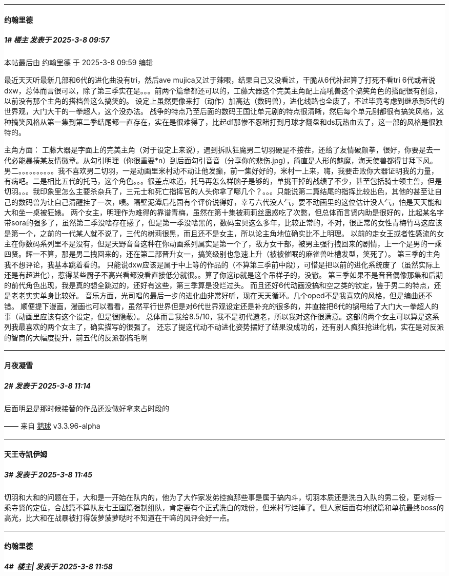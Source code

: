 ﻿
*****

####  约翰里德  
##### 1#       楼主       发表于 2025-3-8 09:57

 本帖最后由 约翰里德 于 2025-3-8 09:59 编辑 

最近天天听最新几部和6代的进化曲没有tri，然后ave mujica又过于辣眼，结果自己又没看过，干脆从6代补起算了打死不看tri
6代或者说dxw，总体而言很可以，除了第三季实在是。。。前两个篇章都还可以的，工藤大器这个完美主角配上高吼兽这个搞笑角色的搭配很有创意，以前没有那个主角的搭档兽这么搞笑的。
设定上虽然更像来打（动作）加高达（数码兽），进化线路也全废了，不过毕竟考虑到继承到5代的世界观，大门大干的一拳超人，这个没办法。
战争的特点乃至后面的数码王国让单元剧的特点很清晰，然后每个单元剧都很有搞笑风格，这种搞笑风格从第一集到第二季结尾都一直存在，实在是很难得了，比起df那惨不忍睹打到月球才翻盘和ds玩热血去了，这一部的风格是很独特的。

主角方面：
工藤大器是字面上的完美主角（对于设定上来说），遇到拆队狂魔男二切羽硬是不接茬，还给了友情破颜拳，很好，你要是去一代必能暴揍某友情徽章。从勾引明理（你很重要*n）到后面勾引音音（分享你的悲伤.jpg），简直是人形的魅魔，海天使兽都得甘拜下风。
男二。。。。。。。。。。我不喜欢男二切羽，一是动画里米村动不动让他发癫，前一集好好的，米村一上来，嗨，我要击败你大器证明我的力量，有病吧。二是相比五代的托马，这个角色。。。很差点味道，托马再怎么样脑子是够的，单挑干掉的战绩了不少，甚至包括骑士领主兽，但是切羽。。。我印象里怎么主要杀杂兵了，三元士和死亡指挥官的人头你拿了哪几个？。。。只能说第二篇结尾的指挥比较出色，其他的甚至让自己的数码兽为让自己清醒挂了一次，啧。隔壁泥潭后花园有个评价说得好，幸亏六代没人气，要不动画里的这位估计没人气，怕是天天能和大和坐一桌被狂婊。
两个女主，明理作为难得的靠谱青梅，虽然在第十集被莉莉丝蛊惑吃了次憋，但总体而言贤内助是很好的，比起某名字带sora的强多了，虽然第二季没啥存在感了，但是第一季没啥黑的，数码宝贝这么多年，比较正常的，不对，很正常的女性青梅竹马这应该是第一个，之前的一代某人就不说了，三代的树莉很黑，而且还不是女主，所以论主角地位确实比不上明理。
以前的走女王或者性感流的女主在你数码系列里不是没有，但是天野音音这种在你动画系列属实是第一个了，敌方女干部，被男主强行拽回来的剧情，上一个是男的一乘四贤。辉一不算，那是男二拽回来的，还在第二部晋升女一，搞笑级别也急速上升（被被催眠的麻雀兽吐槽发型，笑死了）。
第三季的主角我不想评论，我基本跳着看的。
只能说dxw应该是属于中上等的作品的（不算第三季前中段），可惜是把以前的进化系统废了（虽然实际上还是有超进化），惹得某些厨子不高兴看都没看直接低分就很。。算了你这ip就是这个吊样子的，没辙。
第三季如果不是音音偶像那集和后期的前代角色出现，我是真的想全跳过的，还好有这些，第三季算是没烂过头。
而且还好6代动画没搞和空之类的钦定，鉴于男二的特点，还是老老实实单身比较好。
音乐方面，光司唱的最后一步的进化曲非常好听，现在天天循环。几个oped不是我喜欢的风格，但是编曲还不错。
顺便提下漫画，漫画也可以看看，虽然平行世界但是对6代世界观设定还是补充的很多的，并直接把6代的锅甩给了大门大一拳超人的事（动画里应该有这个设定，但是很隐蔽）。
总体而言我给8.5/10，我不是初代遗老，所以我对这作很满意。这部的两个女主可以算是这系列我最喜欢的两个女主了，确实描写的很强了。
还忘了提这代动不动进化姿势摆好了结果没成功的，还有别人疯狂抢进化机，实在是对反派的智商的大幅度提升，前五代的反派都搞毛啊

*****

####  月夜凝雪  
##### 2#       发表于 2025-3-8 11:14

后面明显是那时候接替的作品还没做好拿来占时段的

—— 来自 [鹅球](https://www.pgyer.com/xfPejhuq) v3.3.96-alpha

*****

####  天王寺凯伊姆  
##### 3#       发表于 2025-3-8 11:45

切羽和大和的问题在于，大和是一开始在队内的，他为了大作家发弟控疯那些事是属于搞内斗，切羽本质还是洗白入队的男二役，更对标一乘寺贤的定位，合战篇不算队友七王国篇强制组队，肯定要有个正式洗白的戏份，但米村写烂掉了。但人家后面有地狱篇和单抗最终boss的高光，比大和在战暴被打得菠萝菠萝哒时不知道在干嘛的风评会好一点。

*****

####  约翰里德  
##### 4#         楼主| 发表于 2025-3-8 11:58
